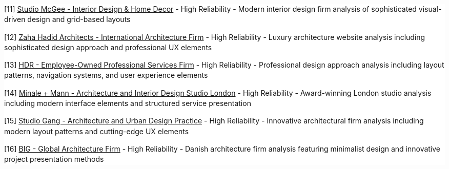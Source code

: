 [11] [Studio McGee - Interior Design & Home Decor](https://studio-mcgee.com/) - High Reliability - Modern interior design firm analysis of sophisticated visual-driven design and grid-based layouts

[12] [Zaha Hadid Architects - International Architecture Firm](https://www.zaha-hadid.com/) - High Reliability - Luxury architecture website analysis including sophisticated design approach and professional UX elements

[13] [HDR - Employee-Owned Professional Services Firm](https://www.hdrinc.com/) - High Reliability - Professional design approach analysis including layout patterns, navigation systems, and user experience elements

[14] [Minale + Mann - Architecture and Interior Design Studio London](https://minaleandmann.com/) - High Reliability - Award-winning London studio analysis including modern interface elements and structured service presentation

[15] [Studio Gang - Architecture and Urban Design Practice](https://studiogang.com/) - High Reliability - Innovative architectural firm analysis including modern layout patterns and cutting-edge UX elements

[16] [BIG - Global Architecture Firm](https://big.dk/) - High Reliability - Danish architecture firm analysis featuring minimalist design and innovative project presentation methods

